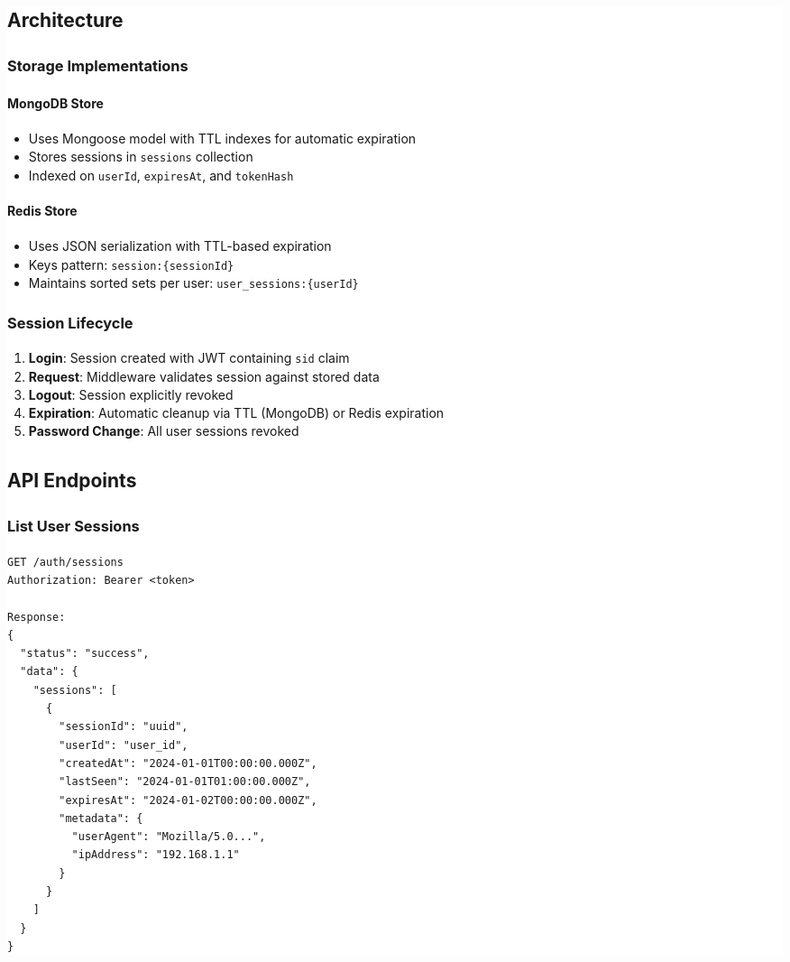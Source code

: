 ## Architecture

### Storage Implementations

#### MongoDB Store
- Uses Mongoose model with TTL indexes for automatic expiration
- Stores sessions in `sessions` collection
- Indexed on `userId`, `expiresAt`, and `tokenHash`

#### Redis Store
- Uses JSON serialization with TTL-based expiration
- Keys pattern: `session:{sessionId}`
- Maintains sorted sets per user: `user_sessions:{userId}`

### Session Lifecycle

1. **Login**: Session created with JWT containing `sid` claim
2. **Request**: Middleware validates session against stored data
3. **Logout**: Session explicitly revoked
4. **Expiration**: Automatic cleanup via TTL (MongoDB) or Redis expiration
5. **Password Change**: All user sessions revoked

## API Endpoints

### List User Sessions
```
GET /auth/sessions
Authorization: Bearer <token>

Response:
{
  "status": "success",
  "data": {
    "sessions": [
      {
        "sessionId": "uuid",
        "userId": "user_id",
        "createdAt": "2024-01-01T00:00:00.000Z",
        "lastSeen": "2024-01-01T01:00:00.000Z",
        "expiresAt": "2024-01-02T00:00:00.000Z",
        "metadata": {
          "userAgent": "Mozilla/5.0...",
          "ipAddress": "192.168.1.1"
        }
      }
    ]
  }
}
```
